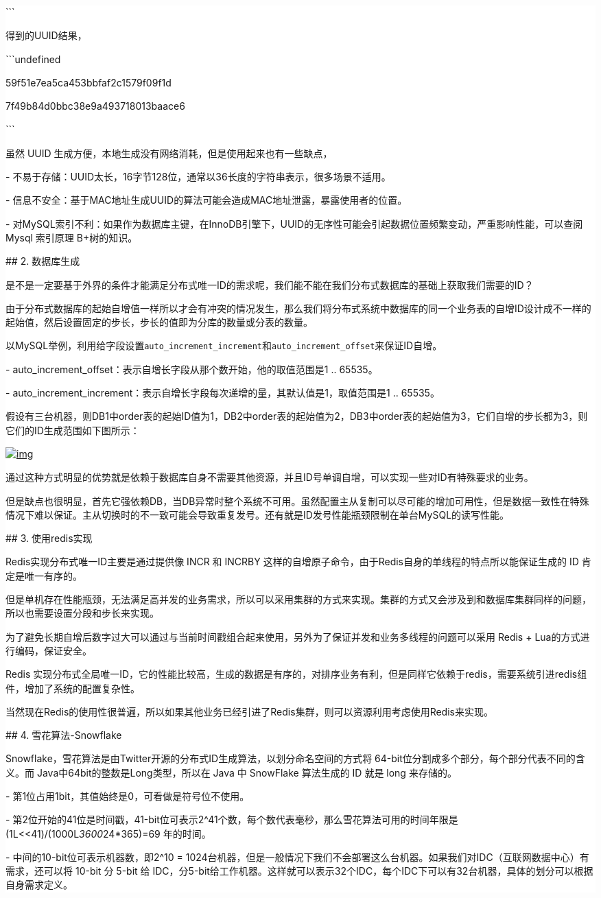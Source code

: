 \```

得到的UUID结果，

\```undefined

59f51e7ea5ca453bbfaf2c1579f09f1d

7f49b84d0bbc38e9a493718013baace6

\```

虽然 UUID 生成方便，本地生成没有网络消耗，但是使用起来也有一些缺点，

\- 不易于存储：UUID太长，16字节128位，通常以36长度的字符串表示，很多场景不适用。

\- 信息不安全：基于MAC地址生成UUID的算法可能会造成MAC地址泄露，暴露使用者的位置。

\- 对MySQL索引不利：如果作为数据库主键，在InnoDB引擎下，UUID的无序性可能会引起数据位置频繁变动，严重影响性能，可以查阅 Mysql 索引原理 B+树的知识。

\## 2. 数据库生成

是不是一定要基于外界的条件才能满足分布式唯一ID的需求呢，我们能不能在我们分布式数据库的基础上获取我们需要的ID？

由于分布式数据库的起始自增值一样所以才会有冲突的情况发生，那么我们将分布式系统中数据库的同一个业务表的自增ID设计成不一样的起始值，然后设置固定的步长，步长的值即为分库的数量或分表的数量。

以MySQL举例，利用给字段设置`auto_increment_increment`和`auto_increment_offset`来保证ID自增。

\- auto_increment_offset：表示自增长字段从那个数开始，他的取值范围是1 .. 65535。

\- auto_increment_increment：表示自增长字段每次递增的量，其默认值是1，取值范围是1 .. 65535。

假设有三台机器，则DB1中order表的起始ID值为1，DB2中order表的起始值为2，DB3中order表的起始值为3，它们自增的步长都为3，则它们的ID生成范围如下图所示：

[![img](https://img2018.cnblogs.com/blog/1162587/201907/1162587-20190703202807719-1624656040.png)](https://img2018.cnblogs.com/blog/1162587/201907/1162587-20190703202807719-1624656040.png)

通过这种方式明显的优势就是依赖于数据库自身不需要其他资源，并且ID号单调自增，可以实现一些对ID有特殊要求的业务。

但是缺点也很明显，首先它强依赖DB，当DB异常时整个系统不可用。虽然配置主从复制可以尽可能的增加可用性，但是数据一致性在特殊情况下难以保证。主从切换时的不一致可能会导致重复发号。还有就是ID发号性能瓶颈限制在单台MySQL的读写性能。

\## 3. 使用redis实现

Redis实现分布式唯一ID主要是通过提供像 INCR 和 INCRBY 这样的自增原子命令，由于Redis自身的单线程的特点所以能保证生成的 ID 肯定是唯一有序的。

但是单机存在性能瓶颈，无法满足高并发的业务需求，所以可以采用集群的方式来实现。集群的方式又会涉及到和数据库集群同样的问题，所以也需要设置分段和步长来实现。

为了避免长期自增后数字过大可以通过与当前时间戳组合起来使用，另外为了保证并发和业务多线程的问题可以采用 Redis + Lua的方式进行编码，保证安全。

Redis 实现分布式全局唯一ID，它的性能比较高，生成的数据是有序的，对排序业务有利，但是同样它依赖于redis，需要系统引进redis组件，增加了系统的配置复杂性。

当然现在Redis的使用性很普遍，所以如果其他业务已经引进了Redis集群，则可以资源利用考虑使用Redis来实现。

\## 4. 雪花算法-Snowflake

Snowflake，雪花算法是由Twitter开源的分布式ID生成算法，以划分命名空间的方式将 64-bit位分割成多个部分，每个部分代表不同的含义。而 Java中64bit的整数是Long类型，所以在 Java 中 SnowFlake 算法生成的 ID 就是 long 来存储的。

\- 第1位占用1bit，其值始终是0，可看做是符号位不使用。

\- 第2位开始的41位是时间戳，41-bit位可表示2^41个数，每个数代表毫秒，那么雪花算法可用的时间年限是(1L<<41)/(1000L*3600*24*365)=69 年的时间。

\- 中间的10-bit位可表示机器数，即2^10 = 1024台机器，但是一般情况下我们不会部署这么台机器。如果我们对IDC（互联网数据中心）有需求，还可以将 10-bit 分 5-bit 给 IDC，分5-bit给工作机器。这样就可以表示32个IDC，每个IDC下可以有32台机器，具体的划分可以根据自身需求定义。
